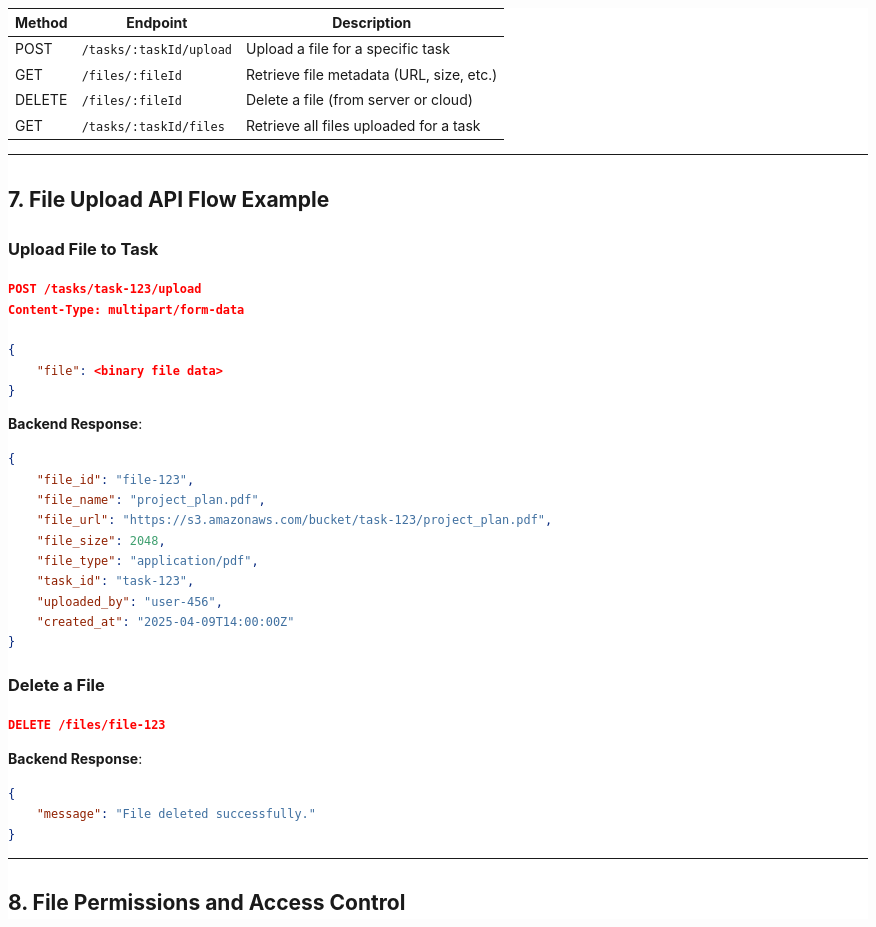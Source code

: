 | Method | Endpoint                           | Description                                  |
|--------|------------------------------------|----------------------------------------------|
| POST   | `/tasks/:taskId/upload`            | Upload a file for a specific task            |
| GET    | `/files/:fileId`                   | Retrieve file metadata (URL, size, etc.)     |
| DELETE | `/files/:fileId`                   | Delete a file (from server or cloud)         |
| GET    | `/tasks/:taskId/files`             | Retrieve all files uploaded for a task       |

---

## **7. File Upload API Flow Example**

### Upload File to Task
```json
POST /tasks/task-123/upload
Content-Type: multipart/form-data

{
    "file": <binary file data>
}
```

**Backend Response**:
```json
{
    "file_id": "file-123",
    "file_name": "project_plan.pdf",
    "file_url": "https://s3.amazonaws.com/bucket/task-123/project_plan.pdf",
    "file_size": 2048,
    "file_type": "application/pdf",
    "task_id": "task-123",
    "uploaded_by": "user-456",
    "created_at": "2025-04-09T14:00:00Z"
}
```

### Delete a File
```json
DELETE /files/file-123
```

**Backend Response**:
```json
{
    "message": "File deleted successfully."
}
```

---

## **8. File Permissions and Access Control**
